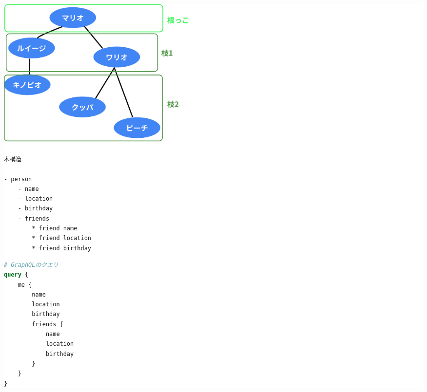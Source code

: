 <img src="./画像/ツリー.png" width="400">

```
木構造

- person
    - name
    - location
    - birthday
    - friends
        * friend name
        * friend location
        * friend birthday
```

```graphql
# GraphQLのクエリ
query {
    me {
        name
        location
        birthday
        friends {
            name
            location
            birthday
        }
    }
}
```
